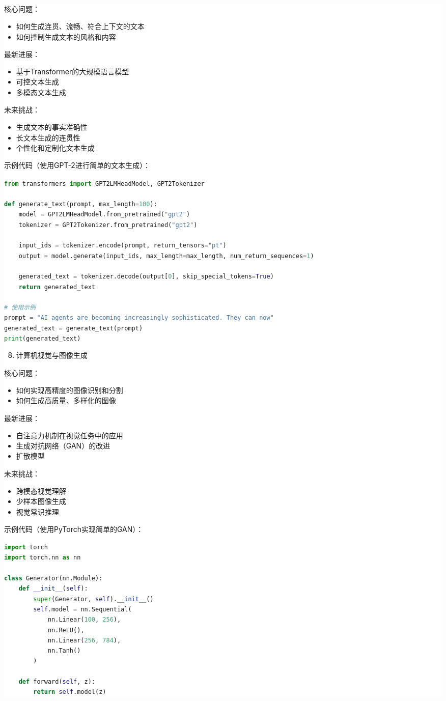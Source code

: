 核心问题：
- 如何生成连贯、流畅、符合上下文的文本
- 如何控制生成文本的风格和内容

最新进展：
- 基于Transformer的大规模语言模型
- 可控文本生成
- 多模态文本生成

未来挑战：
- 生成文本的事实准确性
- 长文本生成的连贯性
- 个性化和定制化文本生成

示例代码（使用GPT-2进行简单的文本生成）：

```python
from transformers import GPT2LMHeadModel, GPT2Tokenizer

def generate_text(prompt, max_length=100):
    model = GPT2LMHeadModel.from_pretrained("gpt2")
    tokenizer = GPT2Tokenizer.from_pretrained("gpt2")

    input_ids = tokenizer.encode(prompt, return_tensors="pt")
    output = model.generate(input_ids, max_length=max_length, num_return_sequences=1)

    generated_text = tokenizer.decode(output[0], skip_special_tokens=True)
    return generated_text

# 使用示例
prompt = "AI agents are becoming increasingly sophisticated. They can now"
generated_text = generate_text(prompt)
print(generated_text)
```

8. 计算机视觉与图像生成

核心问题：
- 如何实现高精度的图像识别和分割
- 如何生成高质量、多样化的图像

最新进展：
- 自注意力机制在视觉任务中的应用
- 生成对抗网络（GAN）的改进
- 扩散模型

未来挑战：
- 跨模态视觉理解
- 少样本图像生成
- 视觉常识推理

示例代码（使用PyTorch实现简单的GAN）：

```python
import torch
import torch.nn as nn

class Generator(nn.Module):
    def __init__(self):
        super(Generator, self).__init__()
        self.model = nn.Sequential(
            nn.Linear(100, 256),
            nn.ReLU(),
            nn.Linear(256, 784),
            nn.Tanh()
        )

    def forward(self, z):
        return self.model(z)
```